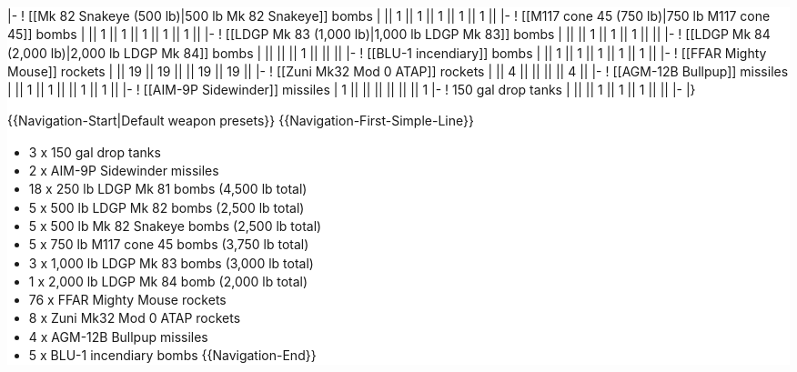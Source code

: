 |-
! [[Mk 82 Snakeye (500 lb)|500 lb Mk 82 Snakeye]] bombs
| || 1 || 1 || 1 || 1 || 1 ||
|-
! [[M117 cone 45 (750 lb)|750 lb M117 cone 45]] bombs
| || 1 || 1 || 1 || 1 || 1 ||
|-
! [[LDGP Mk 83 (1,000 lb)|1,000 lb LDGP Mk 83]] bombs
| || || 1 || 1 || 1 || ||
|-
! [[LDGP Mk 84 (2,000 lb)|2,000 lb LDGP Mk 84]] bombs
| || || || 1 || || ||
|-
! [[BLU-1 incendiary]] bombs
| || 1 || 1 || 1 || 1 || 1 ||
|-
! [[FFAR Mighty Mouse]] rockets
| || 19 || 19 || || 19 || 19 ||
|-
! [[Zuni Mk32 Mod 0 ATAP]] rockets
| || 4 || || || || 4 ||
|-
! [[AGM-12B Bullpup]] missiles
| || 1 || 1 || || 1 || 1 ||
|-
! [[AIM-9P Sidewinder]] missiles
| 1 || || || || || || 1
|-
! 150 gal drop tanks
| || || 1 || 1 || 1 || ||
|-
|}

{{Navigation-Start|Default weapon presets}}
{{Navigation-First-Simple-Line}}

* 3 x 150 gal drop tanks
* 2 x AIM-9P Sidewinder missiles
* 18 x 250 lb LDGP Mk 81 bombs (4,500 lb total)
* 5 x 500 lb LDGP Mk 82 bombs (2,500 lb total)
* 5 x 500 lb Mk 82 Snakeye bombs (2,500 lb total)
* 5 x 750 lb M117 cone 45 bombs (3,750 lb total)
* 3 x 1,000 lb LDGP Mk 83 bombs (3,000 lb total)
* 1 x 2,000 lb LDGP Mk 84 bomb (2,000 lb total)
* 76 x FFAR Mighty Mouse rockets
* 8 x Zuni Mk32 Mod 0 ATAP rockets
* 4 x AGM-12B Bullpup missiles
* 5 x BLU-1 incendiary bombs
{{Navigation-End}}